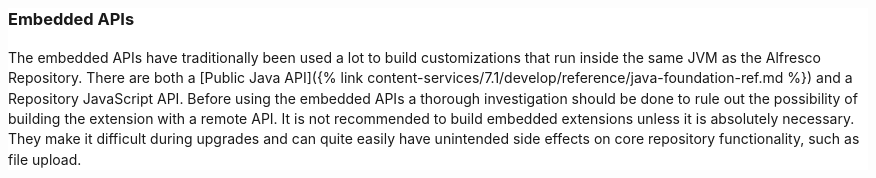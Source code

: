 ### Embedded APIs
The embedded APIs have traditionally been used a lot to build customizations that run inside the same JVM as the 
Alfresco Repository. There are both a [Public Java API]({% link content-services/7.1/develop/reference/java-foundation-ref.md %}) and a Repository JavaScript API.
Before using the embedded APIs a thorough investigation should be done to rule out the possibility of building the extension 
with a remote API. It is not recommended to build embedded extensions unless it is absolutely necessary.
They make it difficult during upgrades and can quite easily have unintended side effects on core repository functionality, 
such as file upload.
